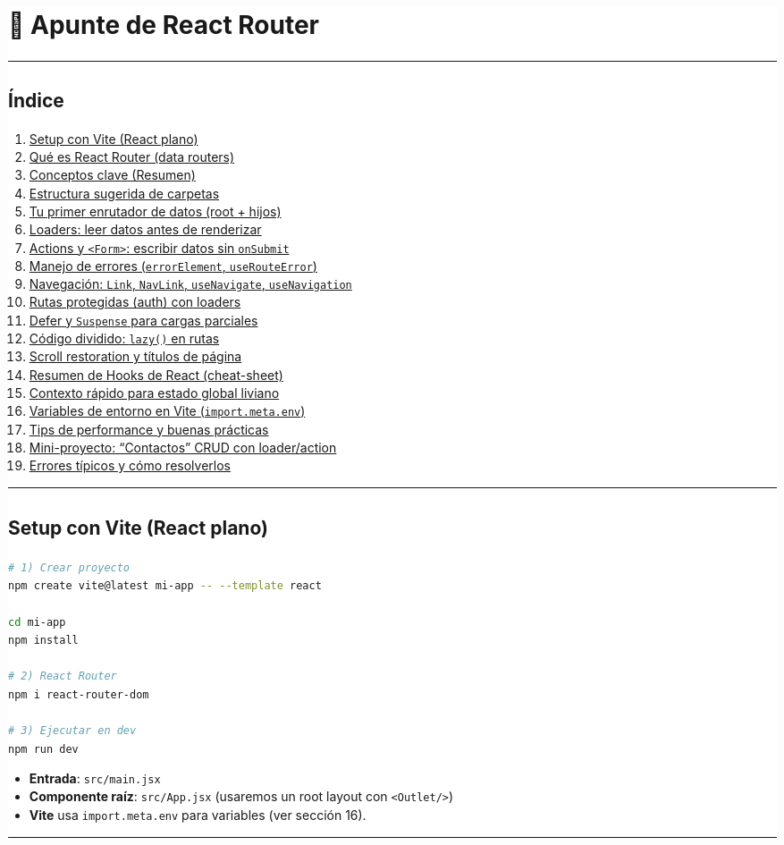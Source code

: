 # 🧭 Apunte de **React Router**  

---

## Índice

1. [Setup con Vite (React plano)](#setup-con-vite-react-plano)  
2. [Qué es React Router (data routers)](#qué-es-react-router-data-routers)  
3. [Conceptos clave (Resumen)](#conceptos-clave-versión-corta)  
4. [Estructura sugerida de carpetas](#estructura-sugerida-de-carpetas)  
5. [Tu primer enrutador de datos (root + hijos)](#tu-primer-enrutador-de-datos-root--hijos)  
6. [Loaders: leer datos antes de renderizar](#loaders-leer-datos-antes-de-renderizar)  
7. [Actions y `<Form>`: escribir datos sin `onSubmit`](#actions-y-form-escribir-datos-sin-onsubmit)  
8. [Manejo de errores (`errorElement`, `useRouteError`)](#manejo-de-errores-errorelement-userouteerror)  
9. [Navegación: `Link`, `NavLink`, `useNavigate`, `useNavigation`](#navegación-link-navlink-usenavigate-usenavigation)  
10. [Rutas protegidas (auth) con loaders](#rutas-protegidas-auth-con-loaders)  
11. [Defer y `Suspense` para cargas parciales](#defer-y-suspense-para-cargas-parciales)  
12. [Código dividido: `lazy()` en rutas](#código-dividido-lazy-en-rutas)  
13. [Scroll restoration y títulos de página](#scroll-restoration-y-títulos-de-página)  
14. [Resumen de Hooks de React (cheat-sheet)](#resumen-de-hooks-de-react-cheat-sheet)  
15. [Contexto rápido para estado global liviano](#contexto-rápido-para-estado-global-liviano)  
16. [Variables de entorno en Vite (`import.meta.env`)](#variables-de-entorno-en-vite-importmetaenv)  
17. [Tips de performance y buenas prácticas](#tips-de-performance-y-buenas-prácticas)  
18. [Mini-proyecto: “Contactos” CRUD con loader/action](#mini-proyecto-contactos-crud-con-loaderaction)  
20. [Errores típicos y cómo resolverlos](#errores-típicos-y-cómo-resolverlos)

---

## Setup con Vite (React plano)

```bash
# 1) Crear proyecto
npm create vite@latest mi-app -- --template react

cd mi-app
npm install

# 2) React Router
npm i react-router-dom

# 3) Ejecutar en dev
npm run dev
```

- **Entrada**: `src/main.jsx`  
- **Componente raíz**: `src/App.jsx` (usaremos un root layout con `<Outlet/>`)  
- **Vite** usa `import.meta.env` para variables (ver sección 16).

---